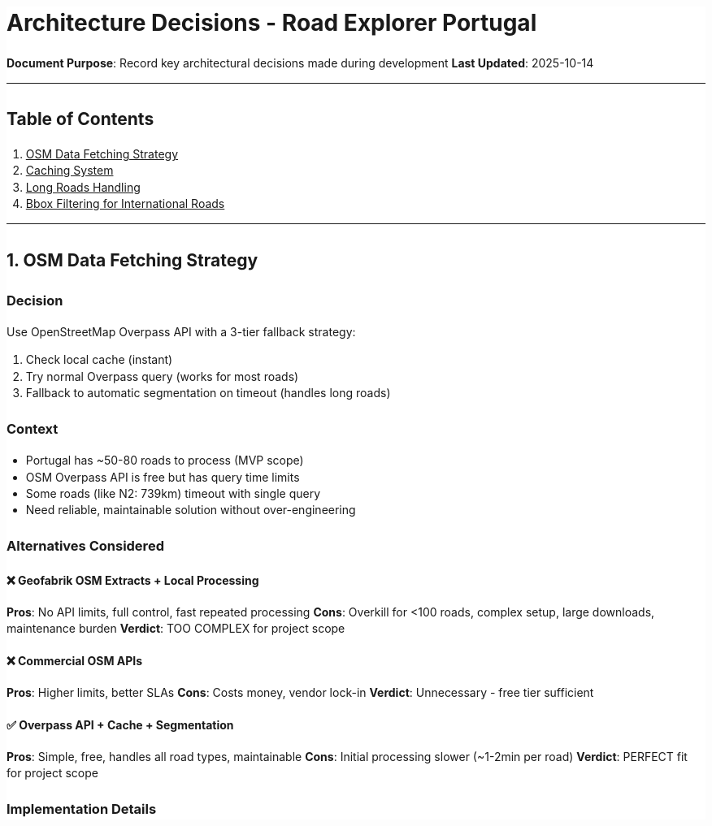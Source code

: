 # Architecture Decisions - Road Explorer Portugal

**Document Purpose**: Record key architectural decisions made during development
**Last Updated**: 2025-10-14

---

## Table of Contents

1. [OSM Data Fetching Strategy](#1-osm-data-fetching-strategy)
2. [Caching System](#2-caching-system)
3. [Long Roads Handling](#3-long-roads-handling)
4. [Bbox Filtering for International Roads](#4-bbox-filtering-for-international-roads)

---

## 1. OSM Data Fetching Strategy

### Decision
Use OpenStreetMap Overpass API with a 3-tier fallback strategy:
1. Check local cache (instant)
2. Try normal Overpass query (works for most roads)
3. Fallback to automatic segmentation on timeout (handles long roads)

### Context
- Portugal has ~50-80 roads to process (MVP scope)
- OSM Overpass API is free but has query time limits
- Some roads (like N2: 739km) timeout with single query
- Need reliable, maintainable solution without over-engineering

### Alternatives Considered

#### ❌ Geofabrik OSM Extracts + Local Processing
**Pros**: No API limits, full control, fast repeated processing
**Cons**: Overkill for <100 roads, complex setup, large downloads, maintenance burden
**Verdict**: TOO COMPLEX for project scope

#### ❌ Commercial OSM APIs
**Pros**: Higher limits, better SLAs
**Cons**: Costs money, vendor lock-in
**Verdict**: Unnecessary - free tier sufficient

#### ✅ Overpass API + Cache + Segmentation
**Pros**: Simple, free, handles all road types, maintainable
**Cons**: Initial processing slower (~1-2min per road)
**Verdict**: PERFECT fit for project scope

### Implementation Details
